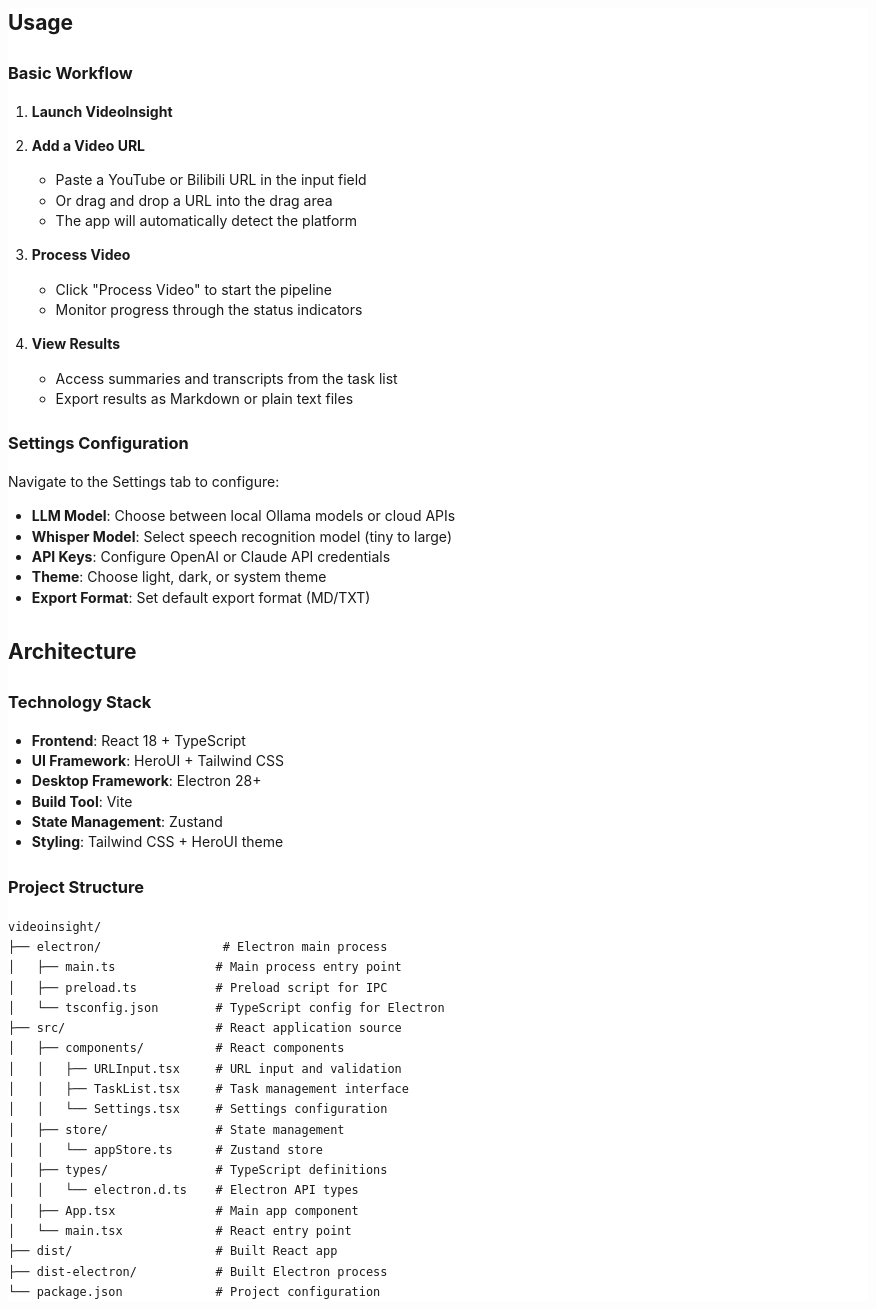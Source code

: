 ## Usage

### Basic Workflow

1. **Launch VideoInsight**
2. **Add a Video URL**
   - Paste a YouTube or Bilibili URL in the input field
   - Or drag and drop a URL into the drag area
   - The app will automatically detect the platform

3. **Process Video**
   - Click "Process Video" to start the pipeline
   - Monitor progress through the status indicators

4. **View Results**
   - Access summaries and transcripts from the task list
   - Export results as Markdown or plain text files

### Settings Configuration

Navigate to the Settings tab to configure:

- **LLM Model**: Choose between local Ollama models or cloud APIs
- **Whisper Model**: Select speech recognition model (tiny to large)
- **API Keys**: Configure OpenAI or Claude API credentials
- **Theme**: Choose light, dark, or system theme
- **Export Format**: Set default export format (MD/TXT)

## Architecture

### Technology Stack

- **Frontend**: React 18 + TypeScript
- **UI Framework**: HeroUI + Tailwind CSS
- **Desktop Framework**: Electron 28+
- **Build Tool**: Vite
- **State Management**: Zustand
- **Styling**: Tailwind CSS + HeroUI theme

### Project Structure

```
videoinsight/
├── electron/                 # Electron main process
│   ├── main.ts              # Main process entry point
│   ├── preload.ts           # Preload script for IPC
│   └── tsconfig.json        # TypeScript config for Electron
├── src/                     # React application source
│   ├── components/          # React components
│   │   ├── URLInput.tsx     # URL input and validation
│   │   ├── TaskList.tsx     # Task management interface
│   │   └── Settings.tsx     # Settings configuration
│   ├── store/               # State management
│   │   └── appStore.ts      # Zustand store
│   ├── types/               # TypeScript definitions
│   │   └── electron.d.ts    # Electron API types
│   ├── App.tsx              # Main app component
│   └── main.tsx             # React entry point
├── dist/                    # Built React app
├── dist-electron/           # Built Electron process
└── package.json             # Project configuration
```
